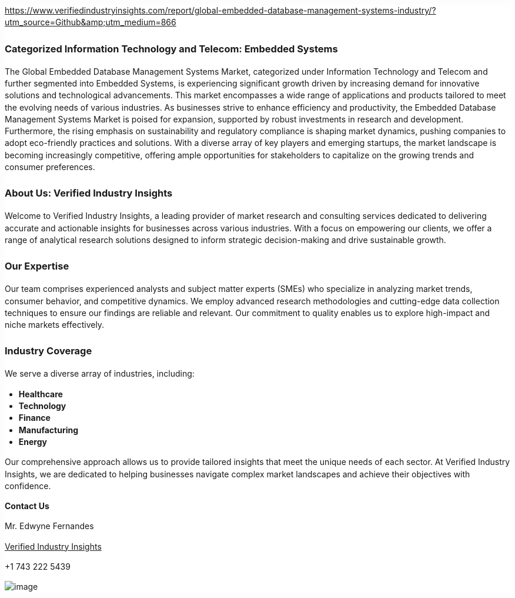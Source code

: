 </strong><a href="https://www.verifiedindustryinsights.com/report/global-embedded-database-management-systems-industry/?utm_source=Github&amp;utm_medium=866">https://www.verifiedindustryinsights.com/report/global-embedded-database-management-systems-industry/?utm_source=Github&amp;utm_medium=866</a>&nbsp;</p><h3>Categorized Information Technology and Telecom: Embedded Systems </h3><p>The Global Embedded Database Management Systems Market, categorized under Information Technology and Telecom and further segmented into Embedded Systems, is experiencing significant growth driven by increasing demand for innovative solutions and technological advancements. This market encompasses a wide range of applications and products tailored to meet the evolving needs of various industries. As businesses strive to enhance efficiency and productivity, the Embedded Database Management Systems Market is poised for expansion, supported by robust investments in research and development. Furthermore, the rising emphasis on sustainability and regulatory compliance is shaping market dynamics, pushing companies to adopt eco-friendly practices and solutions. With a diverse array of key players and emerging startups, the market landscape is becoming increasingly competitive, offering ample opportunities for stakeholders to capitalize on the growing trends and consumer preferences.</p><h3>About Us: Verified Industry Insights</h3><p>Welcome to Verified Industry Insights, a leading provider of market research and consulting services dedicated to delivering accurate and actionable insights for businesses across various industries. With a focus on empowering our clients, we offer a range of analytical research solutions designed to inform strategic decision-making and drive sustainable growth.</p><h3>Our Expertise</h3><p>Our team comprises experienced analysts and subject matter experts (SMEs) who specialize in analyzing market trends, consumer behavior, and competitive dynamics. We employ advanced research methodologies and cutting-edge data collection techniques to ensure our findings are reliable and relevant. Our commitment to quality enables us to explore high-impact and niche markets effectively.</p><h3>Industry Coverage</h3><p>We serve a diverse array of industries, including:</p><ul><li><strong>Healthcare</strong></li><li><strong>Technology</strong></li><li><strong>Finance</strong></li><li><strong>Manufacturing</strong></li><li><strong>Energy</strong></li></ul><p>Our comprehensive approach allows us to provide tailored insights that meet the unique needs of each sector. At Verified Industry Insights, we are dedicated to helping businesses navigate complex market landscapes and achieve their objectives with confidence.</p><p><strong>Contact Us</strong></p><p>Mr. Edwyne Fernandes</p><p><a href="https://www.verifiedindustryinsights.com/">Verified Industry Insights</a></p><p>+1 743 222 5439</p>
![image](https://github.com/user-attachments/assets/f635e516-12c3-4272-bf84-e059c183c427)
